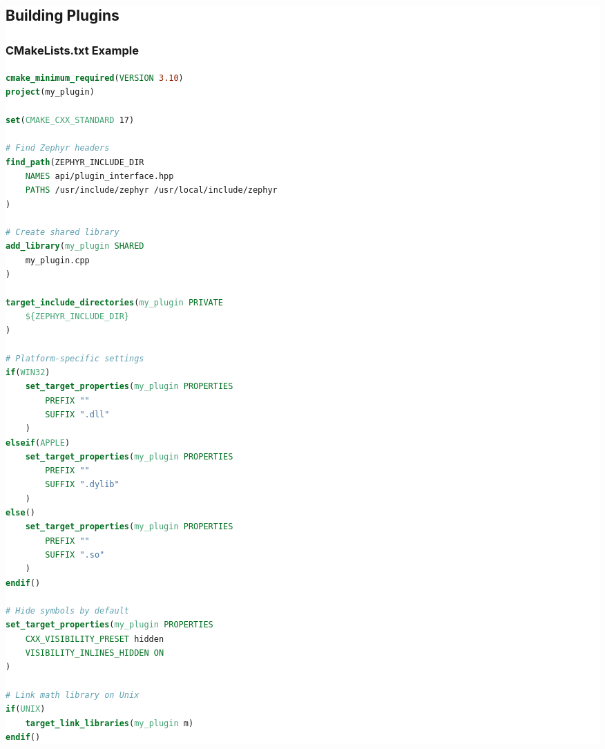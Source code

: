 
## Building Plugins

### CMakeLists.txt Example

```cmake
cmake_minimum_required(VERSION 3.10)
project(my_plugin)

set(CMAKE_CXX_STANDARD 17)

# Find Zephyr headers
find_path(ZEPHYR_INCLUDE_DIR
    NAMES api/plugin_interface.hpp
    PATHS /usr/include/zephyr /usr/local/include/zephyr
)

# Create shared library
add_library(my_plugin SHARED
    my_plugin.cpp
)

target_include_directories(my_plugin PRIVATE
    ${ZEPHYR_INCLUDE_DIR}
)

# Platform-specific settings
if(WIN32)
    set_target_properties(my_plugin PROPERTIES
        PREFIX ""
        SUFFIX ".dll"
    )
elseif(APPLE)
    set_target_properties(my_plugin PROPERTIES
        PREFIX ""
        SUFFIX ".dylib"
    )
else()
    set_target_properties(my_plugin PROPERTIES
        PREFIX ""
        SUFFIX ".so"
    )
endif()

# Hide symbols by default
set_target_properties(my_plugin PROPERTIES
    CXX_VISIBILITY_PRESET hidden
    VISIBILITY_INLINES_HIDDEN ON
)

# Link math library on Unix
if(UNIX)
    target_link_libraries(my_plugin m)
endif()
```
